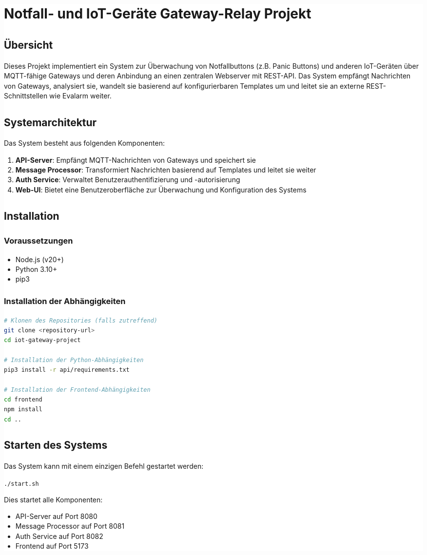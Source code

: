 # Notfall- und IoT-Geräte Gateway-Relay Projekt

## Übersicht

Dieses Projekt implementiert ein System zur Überwachung von Notfallbuttons (z.B. Panic Buttons) und anderen IoT-Geräten über MQTT-fähige Gateways und deren Anbindung an einen zentralen Webserver mit REST-API. Das System empfängt Nachrichten von Gateways, analysiert sie, wandelt sie basierend auf konfigurierbaren Templates um und leitet sie an externe REST-Schnittstellen wie Evalarm weiter.

## Systemarchitektur

Das System besteht aus folgenden Komponenten:

1. **API-Server**: Empfängt MQTT-Nachrichten von Gateways und speichert sie
2. **Message Processor**: Transformiert Nachrichten basierend auf Templates und leitet sie weiter
3. **Auth Service**: Verwaltet Benutzerauthentifizierung und -autorisierung
4. **Web-UI**: Bietet eine Benutzeroberfläche zur Überwachung und Konfiguration des Systems

## Installation

### Voraussetzungen

- Node.js (v20+)
- Python 3.10+
- pip3

### Installation der Abhängigkeiten

```bash
# Klonen des Repositories (falls zutreffend)
git clone <repository-url>
cd iot-gateway-project

# Installation der Python-Abhängigkeiten
pip3 install -r api/requirements.txt

# Installation der Frontend-Abhängigkeiten
cd frontend
npm install
cd ..
```

## Starten des Systems

Das System kann mit einem einzigen Befehl gestartet werden:

```bash
./start.sh
```

Dies startet alle Komponenten:
- API-Server auf Port 8080
- Message Processor auf Port 8081
- Auth Service auf Port 8082
- Frontend auf Port 5173
